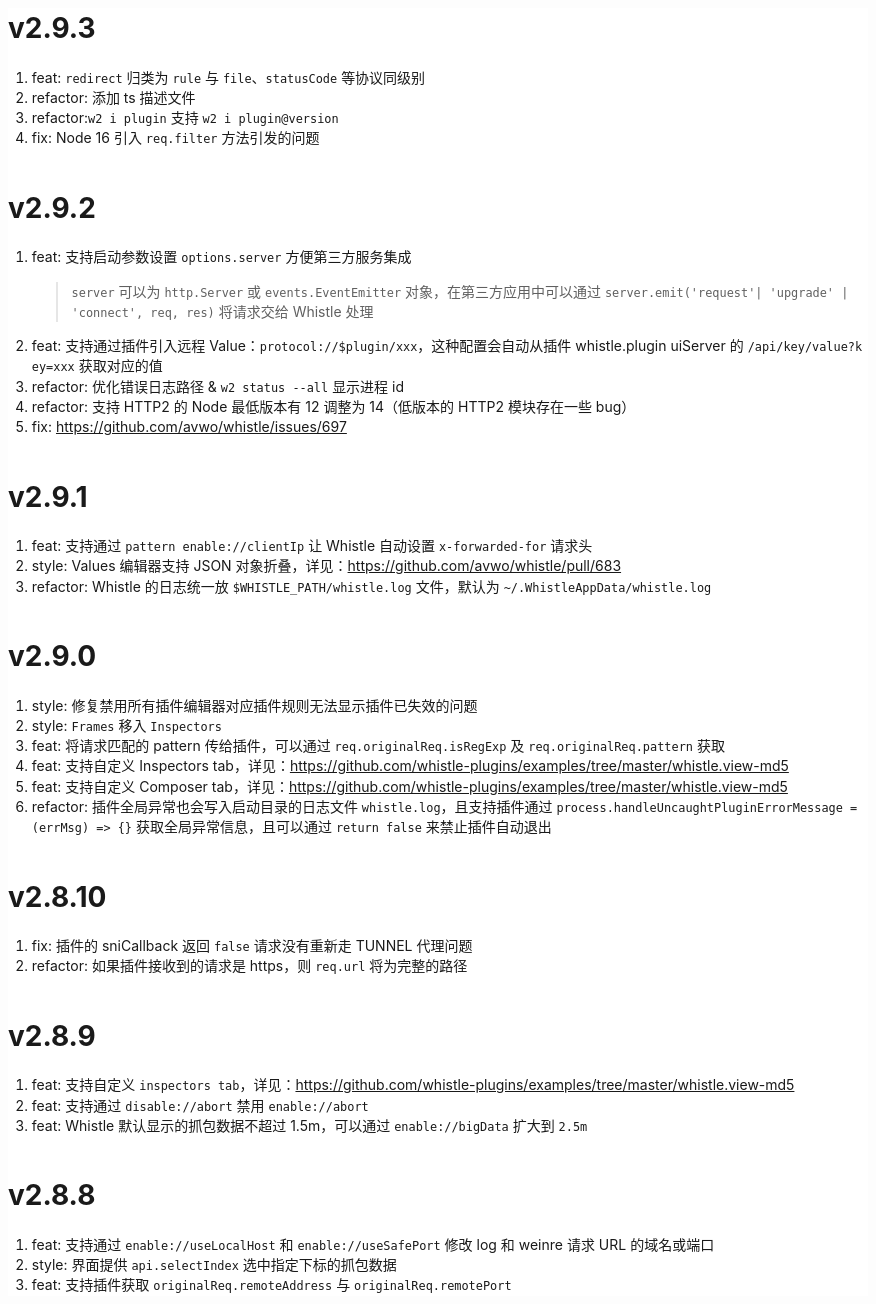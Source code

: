 # v2.9.3
1. feat: `redirect` 归类为 `rule` 与 `file`、`statusCode` 等协议同级别
2. refactor: 添加 ts 描述文件
3. refactor:`w2 i plugin` 支持 `w2 i plugin@version`
4. fix: Node 16 引入 `req.filter` 方法引发的问题

# v2.9.2
1. feat: 支持启动参数设置 `options.server` 方便第三方服务集成
	> `server` 可以为 `http.Server` 或 `events.EventEmitter` 对象，在第三方应用中可以通过 `server.emit('request'| 'upgrade' | 'connect', req, res)` 将请求交给 Whistle 处理
2. feat: 支持通过插件引入远程 Value：`protocol://$plugin/xxx`，这种配置会自动从插件 whistle.plugin uiServer 的 `/api/key/value?key=xxx` 获取对应的值
3. refactor: 优化错误日志路径 & `w2 status --all` 显示进程 id
4. refactor: 支持 HTTP2 的 Node 最低版本有 12 调整为 14（低版本的 HTTP2 模块存在一些 bug） 
5. fix: https://github.com/avwo/whistle/issues/697

# v2.9.1
1. feat: 支持通过 `pattern enable://clientIp` 让 Whistle 自动设置 `x-forwarded-for` 请求头
2. style: Values 编辑器支持 JSON 对象折叠，详见：https://github.com/avwo/whistle/pull/683
3. refactor: Whistle 的日志统一放 `$WHISTLE_PATH/whistle.log` 文件，默认为 `~/.WhistleAppData/whistle.log`

# v2.9.0
1. style: 修复禁用所有插件编辑器对应插件规则无法显示插件已失效的问题
2. style: `Frames` 移入 `Inspectors`
3. feat: 将请求匹配的 pattern 传给插件，可以通过 `req.originalReq.isRegExp` 及 `req.originalReq.pattern` 获取
4. feat: 支持自定义 Inspectors tab，详见：https://github.com/whistle-plugins/examples/tree/master/whistle.view-md5
5. feat: 支持自定义 Composer tab，详见：https://github.com/whistle-plugins/examples/tree/master/whistle.view-md5
6. refactor: 插件全局异常也会写入启动目录的日志文件 `whistle.log`，且支持插件通过 `process.handleUncaughtPluginErrorMessage = (errMsg) => {}` 获取全局异常信息，且可以通过 `return false` 来禁止插件自动退出


# v2.8.10
1. fix: 插件的 sniCallback 返回 `false` 请求没有重新走 TUNNEL 代理问题
2. refactor: 如果插件接收到的请求是 https，则 `req.url` 将为完整的路径

# v2.8.9
1. feat: 支持自定义 `inspectors tab`，详见：https://github.com/whistle-plugins/examples/tree/master/whistle.view-md5
2. feat: 支持通过 `disable://abort` 禁用 `enable://abort`
3. feat: Whistle 默认显示的抓包数据不超过 1.5m，可以通过 `enable://bigData` 扩大到 `2.5m`

# v2.8.8
1. feat: 支持通过 `enable://useLocalHost` 和 `enable://useSafePort` 修改 log 和 weinre 请求 URL 的域名或端口
2. style: 界面提供 `api.selectIndex` 选中指定下标的抓包数据
3. feat: 支持插件获取 `originalReq.remoteAddress` 与 `originalReq.remotePort`
